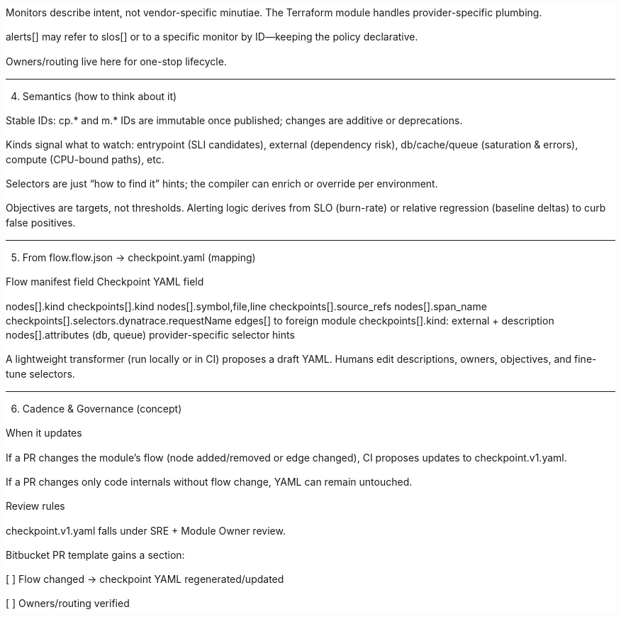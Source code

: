 Monitors describe intent, not vendor-specific minutiae. The Terraform module handles provider-specific plumbing.

alerts[] may refer to slos[] or to a specific monitor by ID—keeping the policy declarative.

Owners/routing live here for one-stop lifecycle.



---

4) Semantics (how to think about it)

Stable IDs: cp.* and m.* IDs are immutable once published; changes are additive or deprecations.

Kinds signal what to watch: entrypoint (SLI candidates), external (dependency risk), db/cache/queue (saturation & errors), compute (CPU-bound paths), etc.

Selectors are just “how to find it” hints; the compiler can enrich or override per environment.

Objectives are targets, not thresholds. Alerting logic derives from SLO (burn-rate) or relative regression (baseline deltas) to curb false positives.



---

5) From flow.flow.json → checkpoint.yaml (mapping)

Flow manifest field	Checkpoint YAML field

nodes[].kind	checkpoints[].kind
nodes[].symbol,file,line	checkpoints[].source_refs
nodes[].span_name	checkpoints[].selectors.dynatrace.requestName
edges[] to foreign module	checkpoints[].kind: external + description
nodes[].attributes (db, queue)	provider-specific selector hints


A lightweight transformer (run locally or in CI) proposes a draft YAML. Humans edit descriptions, owners, objectives, and fine-tune selectors.


---

6) Cadence & Governance (concept)

When it updates

If a PR changes the module’s flow (node added/removed or edge changed), CI proposes updates to checkpoint.v1.yaml.

If a PR changes only code internals without flow change, YAML can remain untouched.


Review rules

checkpoint.v1.yaml falls under SRE + Module Owner review.

Bitbucket PR template gains a section:

[ ] Flow changed → checkpoint YAML regenerated/updated

[ ] Owners/routing verified

